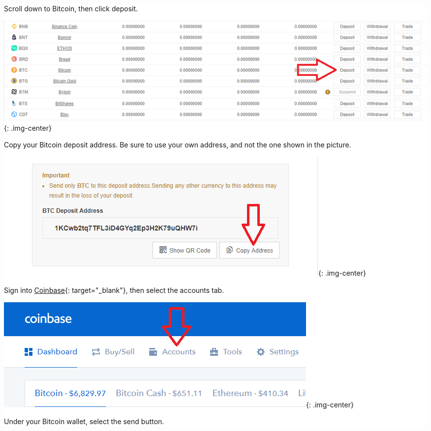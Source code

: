 Scroll down to Bitcoin, then click deposit.

![Depositing Bitcoin](/img/altcoins/how-to-buy/depositbitcoin.png){: .img-center}

Copy your Bitcoin deposit address. Be sure to use your own address, and not the one shown in the picture.

![Bitcoin Address](/img/altcoins/how-to-buy/bitcoinaddress.png){: .img-center}

Sign into [Coinbase](){: target="_blank"}, then select the accounts tab.

![Coinbase Accounts](/img/altcoins/how-to-buy/coinbaseaccounts.png){: .img-center}

Under your Bitcoin wallet, select the send button.
